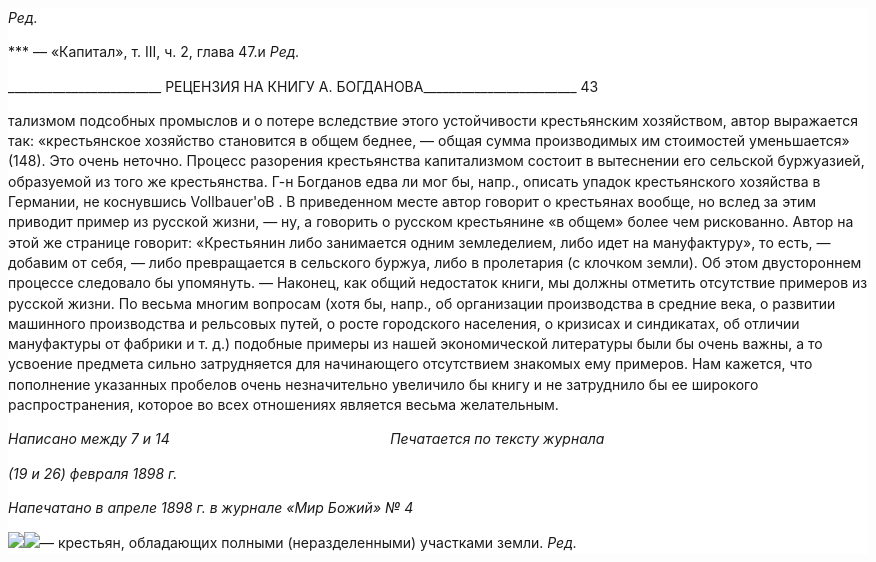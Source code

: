 _Ред._

*** — «Капитал», т. III, ч. 2, глава 47.и _Ред._

  

________________________ РЕЦЕНЗИЯ НА КНИГУ А. БОГДАНОВА________________________ 43

тализмом подсобных промыслов и о потере вследствие этого устойчивости крестьян­ским хозяйством, автор выражается так: «крестьянское хозяйство становится в общем беднее, — общая сумма производимых им стоимостей уменьшается» (148). Это очень неточно. Процесс разорения крестьянства капитализмом состоит в вытеснении его сельской буржуазией, образуемой из того же крестьянства. Г-н Богданов едва ли мог бы, напр., описать упадок крестьянского хозяйства в Германии, не коснувшись Vollbauer'oB . В приведенном месте автор говорит о крестьянах вообще, но вслед за этим приводит пример из русской жизни, — ну, а говорить о русском крестьянине «в общем» более чем рискованно. Автор на этой же странице говорит: «Крестьянин либо занимается одним земледелием, либо идет на мануфактуру», то есть, — добавим от се­бя, — либо превращается в сельского буржуа, либо в пролетария (с клочком земли). Об этом двустороннем процессе следовало бы упомянуть. — Наконец, как общий недоста­ток книги, мы должны отметить отсутствие примеров из русской жизни. По весьма многим вопросам (хотя бы, напр., об организации производства в средние века, о раз­витии машинного производства и рельсовых путей, о росте городского населения, о кризисах и синдикатах, об отличии мануфактуры от фабрики и т. д.) подобные примеры из нашей экономической литературы были бы очень важны, а то усвоение предмета сильно затрудняется для начинающего отсутствием знакомых ему примеров. Нам ка­жется, что пополнение указанных пробелов очень незначительно увеличило бы книгу и не затруднило бы ее широкого распространения, которое во всех отношениях является весьма желательным.

_Написано между 7 и 14                                                        Печатается по тексту журнала_

_(19 и 26) февраля 1898 г._

_Напечатано в апреле 1898 г. в журнале «Мир Божий» № 4_

![](file:///C:/Users/bot32/AppData/Local/Temp/msohtmlclip1/01/clip_image005.png)![](file:///C:/Users/bot32/AppData/Local/Temp/msohtmlclip1/01/clip_image001.png)— крестьян, обладающих полными (неразделенными) участками земли. _Ред._